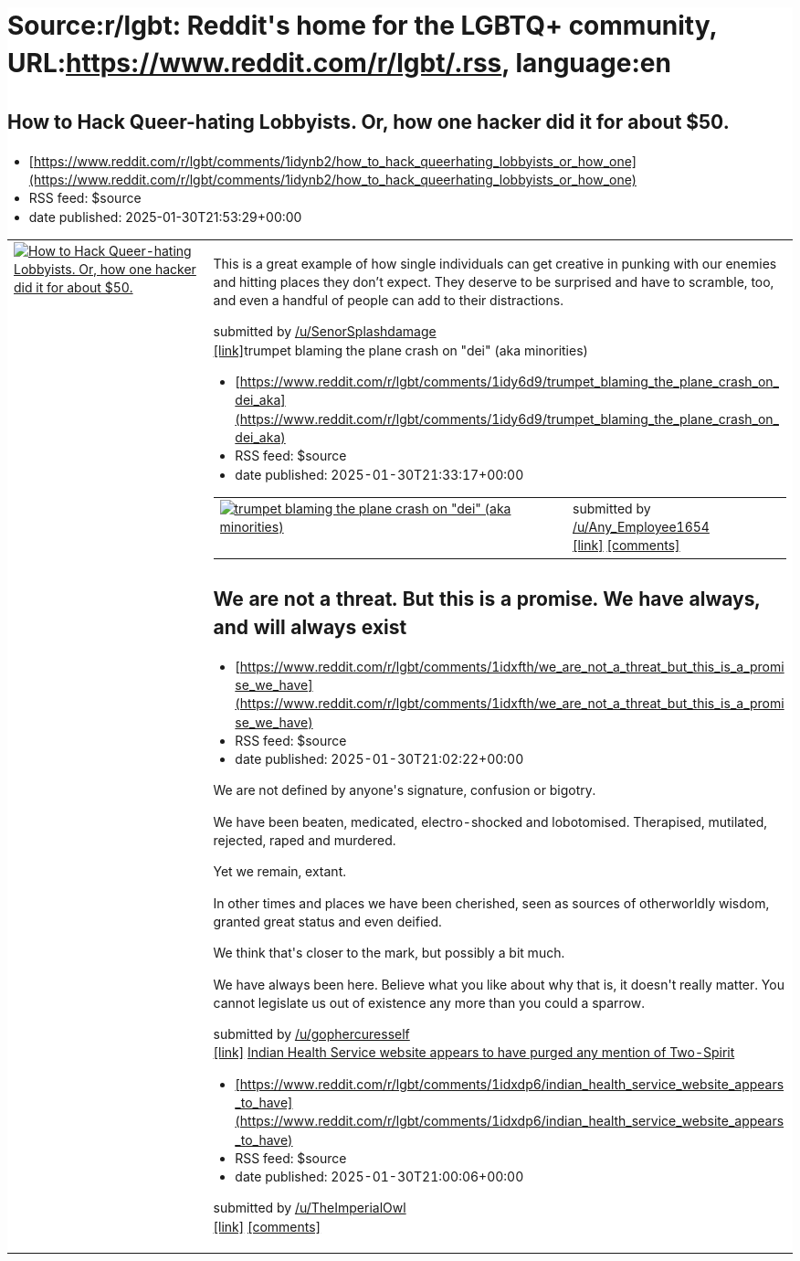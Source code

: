 # Source:r/lgbt: Reddit's home for the LGBTQ+ community, URL:https://www.reddit.com/r/lgbt/.rss, language:en

## How to Hack Queer-hating Lobbyists. Or, how one hacker did it for about $50.
 - [https://www.reddit.com/r/lgbt/comments/1idynb2/how_to_hack_queerhating_lobbyists_or_how_one](https://www.reddit.com/r/lgbt/comments/1idynb2/how_to_hack_queerhating_lobbyists_or_how_one)
 - RSS feed: $source
 - date published: 2025-01-30T21:53:29+00:00

<table> <tr><td> <a href="https://www.reddit.com/r/lgbt/comments/1idynb2/how_to_hack_queerhating_lobbyists_or_how_one/"> <img src="https://external-preview.redd.it/_hZ_v342C2CZE0fXJHCm4QVLE9EiFo30Y11CSRo2bsw.jpg?width=320&amp;crop=smart&amp;auto=webp&amp;s=66e17b24b191cdaa87a4616da8fb74252bde4b70" alt="How to Hack Queer-hating Lobbyists. Or, how one hacker did it for about $50." title="How to Hack Queer-hating Lobbyists. Or, how one hacker did it for about $50." /> </a> </td><td> <div class="md"><p>This is a great example of how single individuals can get creative in punking with our enemies and hitting places they don’t expect. They deserve to be surprised and have to scramble, too, and even a handful of people can add to their distractions.</p> </div> &#32; submitted by &#32; <a href="https://www.reddit.com/user/SenorSplashdamage"> /u/SenorSplashdamage </a> <br/> <span><a href="https://johnskinnerportfolio.com/blog/domain_name_battlefield/">[link]</a></

## trumpet blaming the plane crash on "dei" (aka minorities)
 - [https://www.reddit.com/r/lgbt/comments/1idy6d9/trumpet_blaming_the_plane_crash_on_dei_aka](https://www.reddit.com/r/lgbt/comments/1idy6d9/trumpet_blaming_the_plane_crash_on_dei_aka)
 - RSS feed: $source
 - date published: 2025-01-30T21:33:17+00:00

<table> <tr><td> <a href="https://www.reddit.com/r/lgbt/comments/1idy6d9/trumpet_blaming_the_plane_crash_on_dei_aka/"> <img src="https://preview.redd.it/nw558l6w46ge1.jpeg?width=640&amp;crop=smart&amp;auto=webp&amp;s=85b3570778619690487f6d7eebeddc76f08f152c" alt="trumpet blaming the plane crash on &quot;dei&quot; (aka minorities)" title="trumpet blaming the plane crash on &quot;dei&quot; (aka minorities)" /> </a> </td><td> &#32; submitted by &#32; <a href="https://www.reddit.com/user/Any_Employee1654"> /u/Any_Employee1654 </a> <br/> <span><a href="https://i.redd.it/nw558l6w46ge1.jpeg">[link]</a></span> &#32; <span><a href="https://www.reddit.com/r/lgbt/comments/1idy6d9/trumpet_blaming_the_plane_crash_on_dei_aka/">[comments]</a></span> </td></tr></table>

## We are not a threat. But this is a promise. We have always, and will always exist
 - [https://www.reddit.com/r/lgbt/comments/1idxfth/we_are_not_a_threat_but_this_is_a_promise_we_have](https://www.reddit.com/r/lgbt/comments/1idxfth/we_are_not_a_threat_but_this_is_a_promise_we_have)
 - RSS feed: $source
 - date published: 2025-01-30T21:02:22+00:00

<div class="md"><p>We are not defined by anyone&#39;s signature, confusion or bigotry. </p> <p>We have been beaten, medicated, electro-shocked and lobotomised. Therapised, mutilated, rejected, raped and murdered. </p> <p>Yet we remain, extant. </p> <p>In other times and places we have been cherished, seen as sources of otherworldly wisdom, granted great status and even deified. </p> <p>We think that&#39;s closer to the mark, but possibly a bit much. </p> <p>We have always been here. Believe what you like about why that is, it doesn&#39;t really matter. You cannot legislate us out of existence any more than you could a sparrow.</p> </div> &#32; submitted by &#32; <a href="https://www.reddit.com/user/gophercuresself"> /u/gophercuresself </a> <br/> <span><a href="https://www.reddit.com/r/lgbt/comments/1idxfth/we_are_not_a_threat_but_this_is_a_promise_we_have/">[link]</a></span> &#32; <span><a href="https://www.reddit.com/r/lgbt/comments/1idxfth/we_are_not_a_

## Indian Health Service website appears to have purged any mention of Two-Spirit
 - [https://www.reddit.com/r/lgbt/comments/1idxdp6/indian_health_service_website_appears_to_have](https://www.reddit.com/r/lgbt/comments/1idxdp6/indian_health_service_website_appears_to_have)
 - RSS feed: $source
 - date published: 2025-01-30T21:00:06+00:00

&#32; submitted by &#32; <a href="https://www.reddit.com/user/TheImperialOwl"> /u/TheImperialOwl </a> <br/> <span><a href="https://www.reddit.com/gallery/1idxdp6">[link]</a></span> &#32; <span><a href="https://www.reddit.com/r/lgbt/comments/1idxdp6/indian_health_service_website_appears_to_have/">[comments]</a></span>
